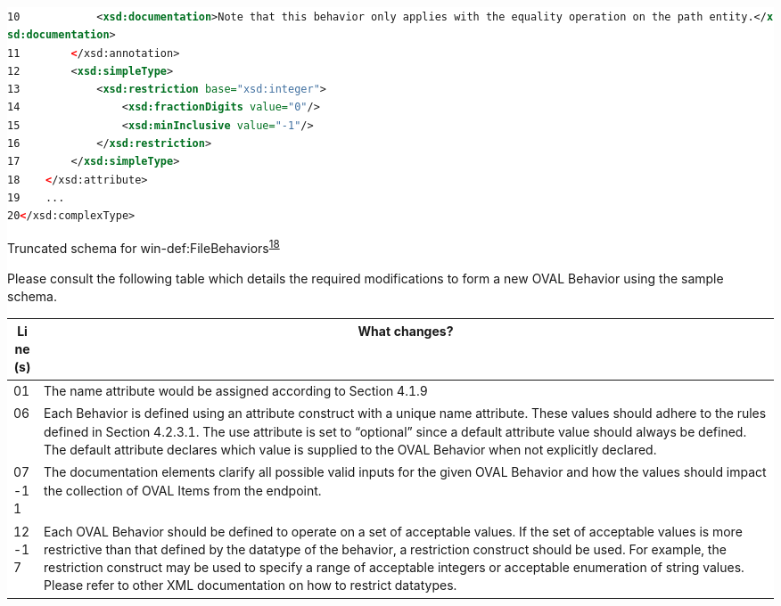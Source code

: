 ```xml
10            <xsd:documentation>Note that this behavior only applies with the equality operation on the path entity.</xsd:documentation>
11        </xsd:annotation>
12        <xsd:simpleType>
13            <xsd:restriction base="xsd:integer">
14                <xsd:fractionDigits value="0"/>
15                <xsd:minInclusive value="-1"/>
16            </xsd:restriction>
17        </xsd:simpleType>
18    </xsd:attribute>
19    ...
20</xsd:complexType>
```

Truncated schema for win-def:FileBehaviors<sup id="a18">[18](#f18)</sup>

Please consult the following table which details the required modifications to form a new OVAL Behavior using the sample schema.

<table>
  <tr>
    <th>Line(s)</th>
    <th>What changes?</th>
  </tr>
  <tbody>
    <tr>
      <td>01</td>
      <td>The name attribute would be assigned according to Section 4.1.9</td>
    </tr>
    <tr>
      <td>06</td>
      <td>Each Behavior is defined using an attribute construct with a unique name attribute. These values should adhere to the rules defined in Section 4.2.3.1.  The use attribute is set to “optional” since a default attribute value should always be defined.  The default attribute declares which value is supplied to the OVAL Behavior when not explicitly declared.</td>
    </tr>
	<tr>
      <td>07-11</td>
      <td>The documentation elements clarify all possible valid inputs for the given OVAL Behavior and how the values should impact the collection of OVAL Items from the endpoint.</td>
    </tr>
	<tr>
      <td>12-17</td>
      <td>Each OVAL Behavior should be defined to operate on a set of acceptable values.  If the set of acceptable values is more restrictive than that defined by the datatype of the behavior, a restriction construct should be used.  For example, the restriction construct may be used to specify a range of acceptable integers or acceptable enumeration of string values.  Please refer to other XML documentation on how to restrict datatypes.</td>
    </tr>
  </tbody>
</table>

